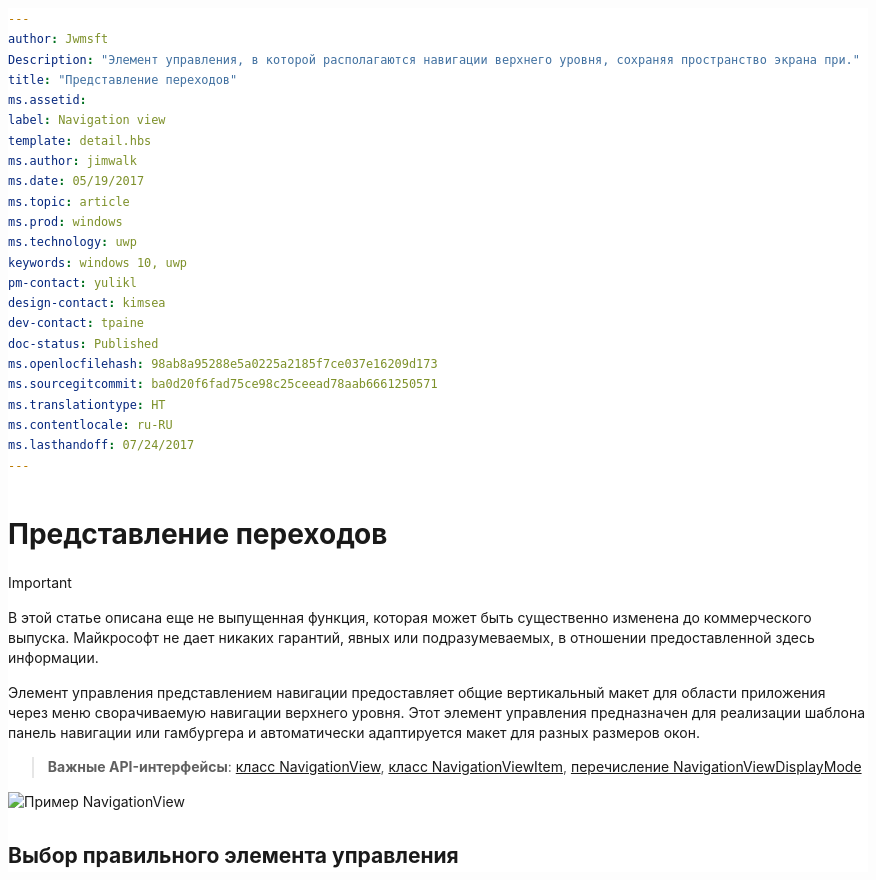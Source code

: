 ```yaml
---
author: Jwmsft
Description: "Элемент управления, в которой располагаются навигации верхнего уровня, сохраняя пространство экрана при."
title: "Представление переходов"
ms.assetid: 
label: Navigation view
template: detail.hbs
ms.author: jimwalk
ms.date: 05/19/2017
ms.topic: article
ms.prod: windows
ms.technology: uwp
keywords: windows 10, uwp
pm-contact: yulikl
design-contact: kimsea
dev-contact: tpaine
doc-status: Published
ms.openlocfilehash: 98ab8a95288e5a0225a2185f7ce037e16209d173
ms.sourcegitcommit: ba0d20f6fad75ce98c25ceead78aab6661250571
ms.translationtype: HT
ms.contentlocale: ru-RU
ms.lasthandoff: 07/24/2017
---
```

# <a name="navigation-view"></a>Представление переходов

<link rel="stylesheet" href="https://az835927.vo.msecnd.net/sites/uwp/Resources/css/custom.css">

> [!IMPORTANT]
> В этой статье описана еще не выпущенная функция, которая может быть существенно изменена до коммерческого выпуска. Майкрософт не дает никаких гарантий, явных или подразумеваемых, в отношении предоставленной здесь информации.

Элемент управления представлением навигации предоставляет общие вертикальный макет для области приложения через меню сворачиваемую навигации верхнего уровня. Этот элемент управления предназначен для реализации шаблона панель навигации или гамбургера и автоматически адаптируется макет для разных размеров окон.

> **Важные API-интерфейсы**: [класс NavigationView](https://docs.microsoft.com/uwp/api/windows.ui.xaml.controls.navigationview), [класс NavigationViewItem](https://docs.microsoft.com/uwp/api/windows.ui.xaml.controls.navigationviewitem), [перечисление NavigationViewDisplayMode](https://docs.microsoft.com/uwp/api/windows.ui.xaml.controls.navigationviewdisplaymode)

![Пример NavigationView](images/navview_wireframe.png)


## <a name="is-this-the-right-control"></a>Выбор правильного элемента управления
